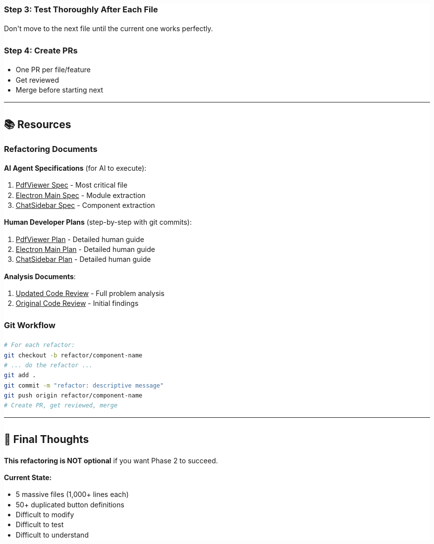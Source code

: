### Step 3: Test Thoroughly After Each File

Don't move to the next file until the current one works perfectly.

### Step 4: Create PRs

- One PR per file/feature
- Get reviewed
- Merge before starting next

---

## 📚 Resources

### Refactoring Documents

**AI Agent Specifications** (for AI to execute):

1. [PdfViewer Spec](./REFACTOR_SPEC_PDFVIEWER.md) - Most critical file
2. [Electron Main Spec](./REFACTOR_SPEC_ELECTRON_MAIN.md) - Module extraction
3. [ChatSidebar Spec](./REFACTOR_SPEC_CHATSIDEBAR.md) - Component extraction

**Human Developer Plans** (step-by-step with git commits):

1. [PdfViewer Plan](./REFACTOR_PLAN_PDFVIEWER.md) - Detailed human guide
2. [Electron Main Plan](./REFACTOR_PLAN_ELECTRON_MAIN.md) - Detailed human guide
3. [ChatSidebar Plan](./REFACTOR_PLAN_CHATSIDEBAR.md) - Detailed human guide

**Analysis Documents**:

1. [Updated Code Review](./CODE_REVIEW_UPDATED.md) - Full problem analysis
2. [Original Code Review](./CODE_REVIEW_COMPREHENSIVE.md) - Initial findings

### Git Workflow

```bash
# For each refactor:
git checkout -b refactor/component-name
# ... do the refactor ...
git add .
git commit -m "refactor: descriptive message"
git push origin refactor/component-name
# Create PR, get reviewed, merge
```

---

## 🎯 Final Thoughts

**This refactoring is NOT optional** if you want Phase 2 to succeed.

**Current State:**

- 5 massive files (1,000+ lines each)
- 50+ duplicated button definitions
- Difficult to modify
- Difficult to test
- Difficult to understand
